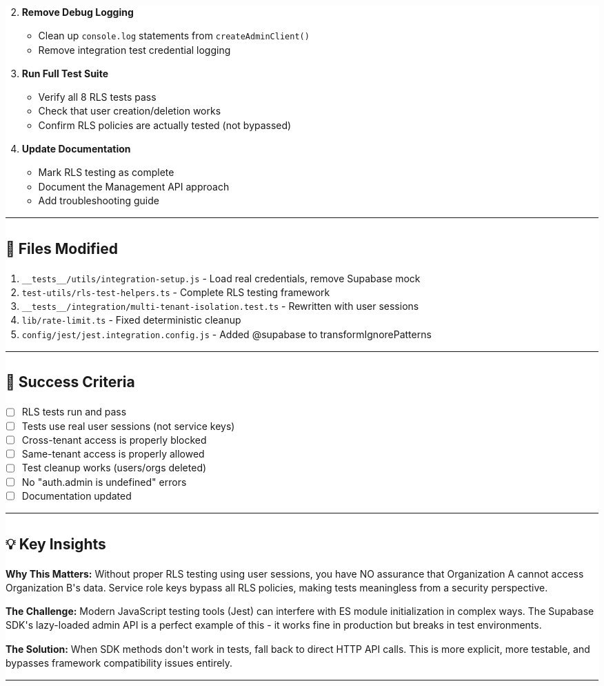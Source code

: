 2. **Remove Debug Logging**
   - Clean up `console.log` statements from `createAdminClient()`
   - Remove integration test credential logging

3. **Run Full Test Suite**
   - Verify all 8 RLS tests pass
   - Check that user creation/deletion works
   - Confirm RLS policies are actually tested (not bypassed)

4. **Update Documentation**
   - Mark RLS testing as complete
   - Document the Management API approach
   - Add troubleshooting guide

---

## 📁 Files Modified

1. `__tests__/utils/integration-setup.js` - Load real credentials, remove Supabase mock
2. `test-utils/rls-test-helpers.ts` - Complete RLS testing framework
3. `__tests__/integration/multi-tenant-isolation.test.ts` - Rewritten with user sessions
4. `lib/rate-limit.ts` - Fixed deterministic cleanup
5. `config/jest/jest.integration.config.js` - Added @supabase to transformIgnorePatterns

---

## 🎯 Success Criteria

- [ ] RLS tests run and pass
- [ ] Tests use real user sessions (not service keys)
- [ ] Cross-tenant access is properly blocked
- [ ] Same-tenant access is properly allowed
- [ ] Test cleanup works (users/orgs deleted)
- [ ] No "auth.admin is undefined" errors
- [ ] Documentation updated

---

## 💡 Key Insights

**Why This Matters:**
Without proper RLS testing using user sessions, you have NO assurance that Organization A cannot access Organization B's data. Service role keys bypass all RLS policies, making tests meaningless from a security perspective.

**The Challenge:**
Modern JavaScript testing tools (Jest) can interfere with ES module initialization in complex ways. The Supabase SDK's lazy-loaded admin API is a perfect example of this - it works fine in production but breaks in test environments.

**The Solution:**
When SDK methods don't work in tests, fall back to direct HTTP API calls. This is more explicit, more testable, and bypasses framework compatibility issues entirely.

---